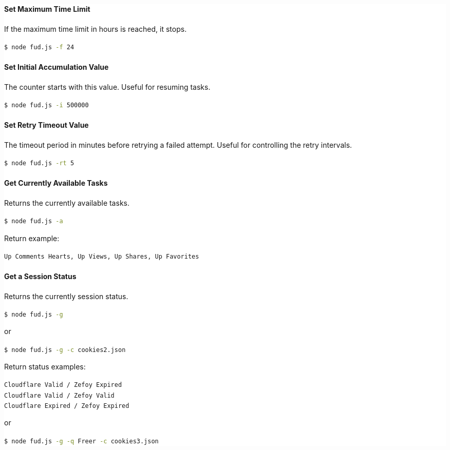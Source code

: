 #### Set Maximum Time Limit

If the maximum time limit in hours is reached, it stops.

```bash
$ node fud.js -f 24
```
#### Set Initial Accumulation Value

The counter starts with this value. Useful for resuming tasks.

```bash
$ node fud.js -i 500000
```

#### Set Retry Timeout Value

The timeout period in minutes before retrying a failed attempt. Useful for controlling the retry intervals.

```bash
$ node fud.js -rt 5
```

#### Get Currently Available Tasks

Returns the currently available tasks.

```bash
$ node fud.js -a
```

Return example:
```txt
Up Comments Hearts, Up Views, Up Shares, Up Favorites
```

#### Get a Session Status

Returns the currently session status.

```bash
$ node fud.js -g
```
or
```bash
$ node fud.js -g -c cookies2.json
```

Return status examples:
```txt
Cloudflare Valid / Zefoy Expired
Cloudflare Valid / Zefoy Valid
Cloudflare Expired / Zefoy Expired
```
or
```bash
$ node fud.js -g -q Freer -c cookies3.json
```
